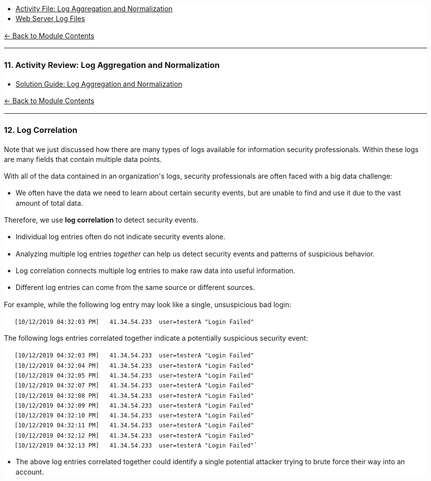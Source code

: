 - [Activity File: Log Aggregation and Normalization](activities/10_Log_Aggregation/Unsolved/README.md)
- [Web Server Log Files](resources/webserver_logs.txt)

[<- Back to Module Contents](#module-day-1-contents)

---

### 11. Activity Review: Log Aggregation and Normalization


-  [Solution Guide: Log Aggregation and Normalization](activities/10_Log_Aggregation/Solved/README.md) 

[<- Back to Module Contents](#module-day-1-contents)

---

### 12. Log Correlation  

Note that we just discussed how there are many types of logs available for information security professionals. Within these logs are many fields that contain multiple data points.
  
With all of the data contained in an organization's logs, security professionals are often faced with a big data challenge:

  - We often have the data we need to learn about certain security events, but are unable to find and use it due to the vast amount of total data.

Therefore, we use **log correlation** to detect security events.  

  - Individual log entries often do not indicate security events alone.

  - Analyzing multiple log entries *together* can help us detect security events and patterns of suspicious behavior.

  - Log correlation connects multiple log entries to make raw data into useful information.

  - Different log entries can come from the same source or different sources.
  
For example, while the following log entry may look like a single, unsuspicious bad login:

       [10/12/2019 04:32:03 PM]   41.34.54.233  user=testerA "Login Failed" 
 
The following logs entries correlated together indicate a potentially suspicious security event:

       [10/12/2019 04:32:03 PM]   41.34.54.233  user=testerA "Login Failed" 
       [10/12/2019 04:32:04 PM]   41.34.54.233  user=testerA "Login Failed" 
       [10/12/2019 04:32:05 PM]   41.34.54.233  user=testerA "Login Failed" 
       [10/12/2019 04:32:07 PM]   41.34.54.233  user=testerA "Login Failed" 
       [10/12/2019 04:32:08 PM]   41.34.54.233  user=testerA "Login Failed" 
       [10/12/2019 04:32:09 PM]   41.34.54.233  user=testerA "Login Failed" 
       [10/12/2019 04:32:10 PM]   41.34.54.233  user=testerA "Login Failed" 
       [10/12/2019 04:32:11 PM]   41.34.54.233  user=testerA "Login Failed" 
       [10/12/2019 04:32:12 PM]   41.34.54.233  user=testerA "Login Failed" 
       [10/12/2019 04:32:13 PM]   41.34.54.233  user=testerA "Login Failed"` 

- The above log entries correlated together could identify a single potential attacker trying to brute force their way into an account.
